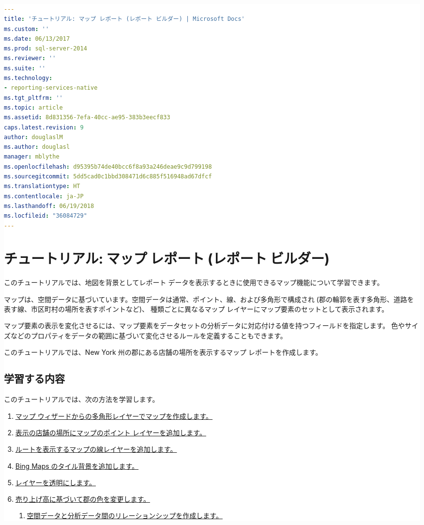 ```yaml
---
title: 'チュートリアル: マップ レポート (レポート ビルダー) | Microsoft Docs'
ms.custom: ''
ms.date: 06/13/2017
ms.prod: sql-server-2014
ms.reviewer: ''
ms.suite: ''
ms.technology:
- reporting-services-native
ms.tgt_pltfrm: ''
ms.topic: article
ms.assetid: 8d831356-7efa-40cc-ae95-383b3eecf833
caps.latest.revision: 9
author: douglaslM
ms.author: douglasl
manager: mblythe
ms.openlocfilehash: d95395b74de40bcc6f8a93a246deae9c9d799198
ms.sourcegitcommit: 5dd5cad0c1bbd308471d6c885f516948ad67dfcf
ms.translationtype: HT
ms.contentlocale: ja-JP
ms.lasthandoff: 06/19/2018
ms.locfileid: "36084729"
---
```

# <a name="tutorial-map-report-report-builder"></a>チュートリアル: マップ レポート (レポート ビルダー)
  このチュートリアルでは、地図を背景としてレポート データを表示するときに使用できるマップ機能について学習できます。  
  
 マップは、空間データに基づいています。空間データは通常、ポイント、線、および多角形で構成され (郡の輪郭を表す多角形、道路を表す線、市区町村の場所を表すポイントなど)、 種類ごとに異なるマップ レイヤーにマップ要素のセットとして表示されます。  
  
 マップ要素の表示を変化させるには、マップ要素をデータセットの分析データに対応付ける値を持つフィールドを指定します。 色やサイズなどのプロパティをデータの範囲に基づいて変化させるルールを定義することもできます。  
  
 このチュートリアルでは、New York 州の郡にある店舗の場所を表示するマップ レポートを作成します。  
  
##  <a name="BackToTop"></a> 学習する内容  
 このチュートリアルでは、次の方法を学習します。  
  
1.  [マップ ウィザードからの多角形レイヤーでマップを作成します。](#Map)  
  
2.  [表示の店舗の場所にマップのポイント レイヤーを追加します。](#PointLayer)  
  
3.  [ルートを表示するマップの線レイヤーを追加します。](#LineLayer)  
  
4.  [Bing Maps のタイル背景を追加します。](#TileLayer)  
  
5.  [レイヤーを透明にします。](#Transparent)  
  
6.  [売り上げ高に基づいて郡の色を変更します。](#Vary)  
  
    1.  [空間データと分析データ間のリレーションシップを作成します。](#Relationship)  
  